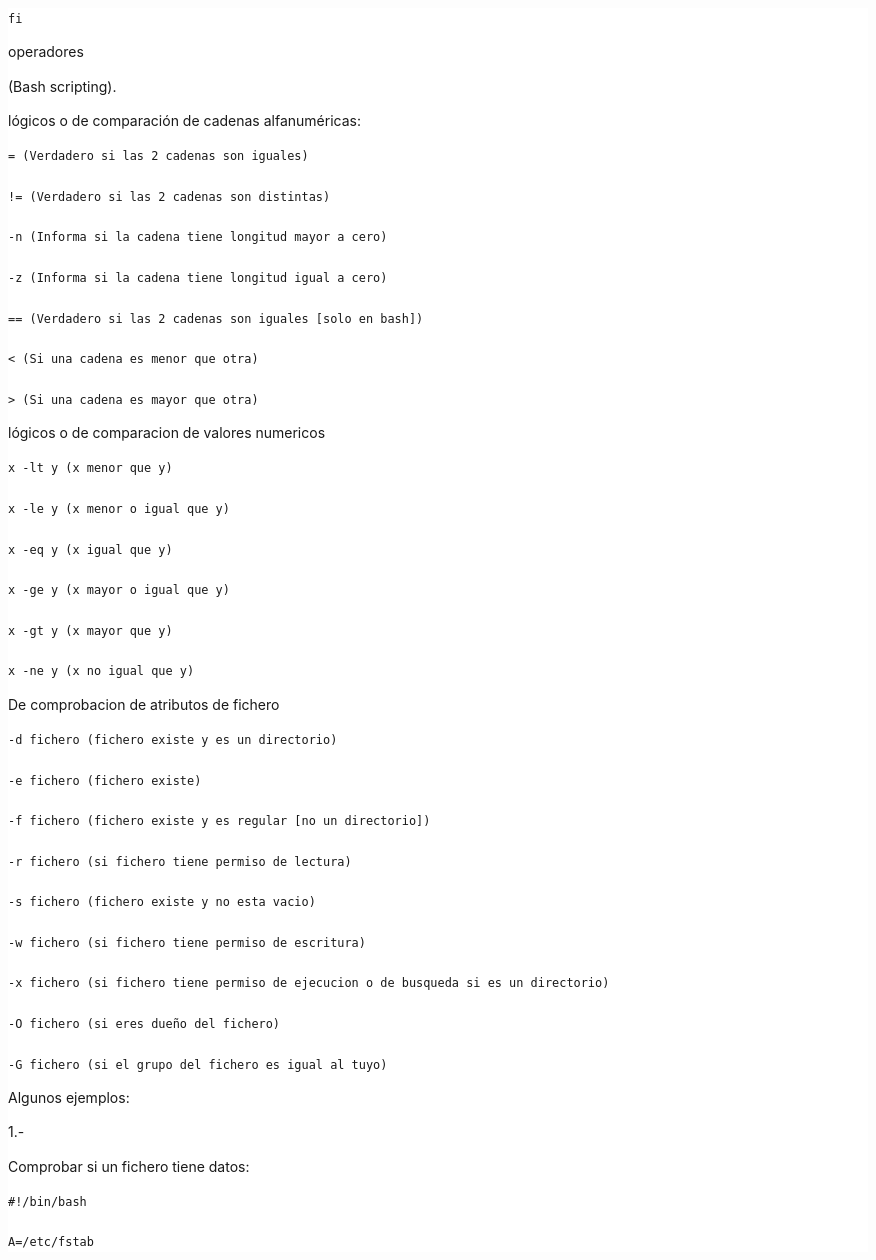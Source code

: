 	fi 

operadores

(Bash scripting). 

lógicos o de comparación de cadenas alfanuméricas: 

	= (Verdadero si las 2 cadenas son iguales)

	!= (Verdadero si las 2 cadenas son distintas)

	-n (Informa si la cadena tiene longitud mayor a cero)

	-z (Informa si la cadena tiene longitud igual a cero)

	== (Verdadero si las 2 cadenas son iguales [solo en bash])

	< (Si una cadena es menor que otra)

	> (Si una cadena es mayor que otra)

lógicos o de comparacion de valores numericos

	x -lt y (x menor que y)

	x -le y (x menor o igual que y)

	x -eq y (x igual que y)

	x -ge y (x mayor o igual que y)

	x -gt y (x mayor que y)

	x -ne y (x no igual que y)

De comprobacion de atributos de fichero

	-d fichero (fichero existe y es un directorio)

	-e fichero (fichero existe)

	-f fichero (fichero existe y es regular [no un directorio])

	-r fichero (si fichero tiene permiso de lectura)

	-s fichero (fichero existe y no esta vacio)

	-w fichero (si fichero tiene permiso de escritura)

	-x fichero (si fichero tiene permiso de ejecucion o de busqueda si es un directorio)

	-O fichero (si eres dueño del fichero)

	-G fichero (si el grupo del fichero es igual al tuyo)

Algunos ejemplos:

1.-

Comprobar si un fichero tiene datos:

	#!/bin/bash 

	A=/etc/fstab
